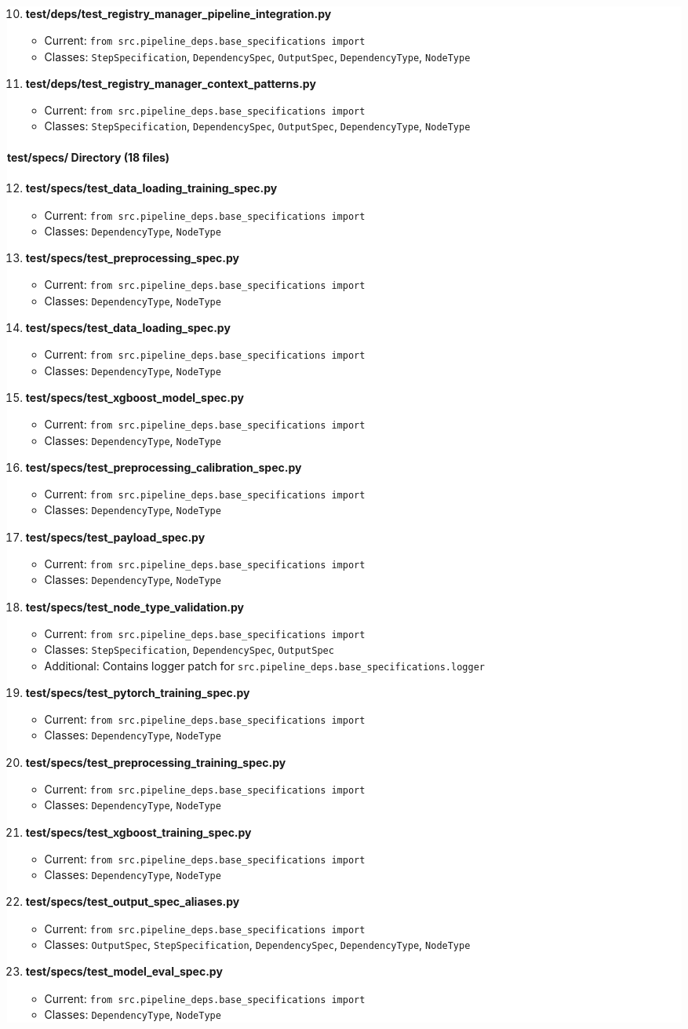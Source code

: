 10. **test/deps/test_registry_manager_pipeline_integration.py**
    - Current: `from src.pipeline_deps.base_specifications import`
    - Classes: `StepSpecification`, `DependencySpec`, `OutputSpec`, `DependencyType`, `NodeType`

11. **test/deps/test_registry_manager_context_patterns.py**
    - Current: `from src.pipeline_deps.base_specifications import`
    - Classes: `StepSpecification`, `DependencySpec`, `OutputSpec`, `DependencyType`, `NodeType`

#### test/specs/ Directory (18 files)
12. **test/specs/test_data_loading_training_spec.py**
    - Current: `from src.pipeline_deps.base_specifications import`
    - Classes: `DependencyType`, `NodeType`

13. **test/specs/test_preprocessing_spec.py**
    - Current: `from src.pipeline_deps.base_specifications import`
    - Classes: `DependencyType`, `NodeType`

14. **test/specs/test_data_loading_spec.py**
    - Current: `from src.pipeline_deps.base_specifications import`
    - Classes: `DependencyType`, `NodeType`

15. **test/specs/test_xgboost_model_spec.py**
    - Current: `from src.pipeline_deps.base_specifications import`
    - Classes: `DependencyType`, `NodeType`

16. **test/specs/test_preprocessing_calibration_spec.py**
    - Current: `from src.pipeline_deps.base_specifications import`
    - Classes: `DependencyType`, `NodeType`

17. **test/specs/test_payload_spec.py**
    - Current: `from src.pipeline_deps.base_specifications import`
    - Classes: `DependencyType`, `NodeType`

18. **test/specs/test_node_type_validation.py**
    - Current: `from src.pipeline_deps.base_specifications import`
    - Classes: `StepSpecification`, `DependencySpec`, `OutputSpec`
    - Additional: Contains logger patch for `src.pipeline_deps.base_specifications.logger`

19. **test/specs/test_pytorch_training_spec.py**
    - Current: `from src.pipeline_deps.base_specifications import`
    - Classes: `DependencyType`, `NodeType`

20. **test/specs/test_preprocessing_training_spec.py**
    - Current: `from src.pipeline_deps.base_specifications import`
    - Classes: `DependencyType`, `NodeType`

21. **test/specs/test_xgboost_training_spec.py**
    - Current: `from src.pipeline_deps.base_specifications import`
    - Classes: `DependencyType`, `NodeType`

22. **test/specs/test_output_spec_aliases.py**
    - Current: `from src.pipeline_deps.base_specifications import`
    - Classes: `OutputSpec`, `StepSpecification`, `DependencySpec`, `DependencyType`, `NodeType`

23. **test/specs/test_model_eval_spec.py**
    - Current: `from src.pipeline_deps.base_specifications import`
    - Classes: `DependencyType`, `NodeType`
